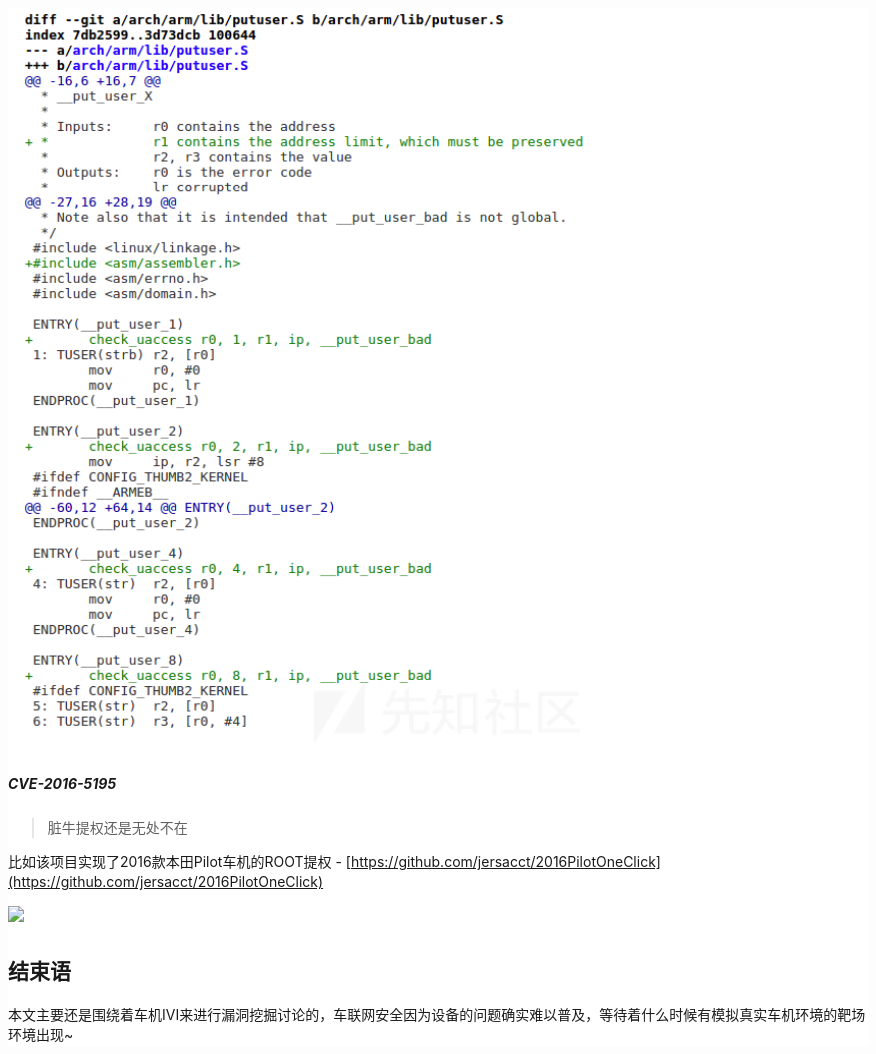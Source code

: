 [![](assets/1699406834-43d2d00a40fee9a1136b1dfa5327a696.png)](https://xzfile.aliyuncs.com/media/upload/picture/20231106195635-88faaea2-7c9b-1.png)

##### CVE-2016-5195

> 脏牛提权还是无处不在

比如该项目实现了2016款本田Pilot车机的ROOT提权 - [https://github.com/jersacct/2016PilotOneClick](https://github.com/jersacct/2016PilotOneClick)

[![](assets/1699406834-23bde318ff0809475cbdf93ce10deb81.png)](https://xzfile.aliyuncs.com/media/upload/picture/20231106195710-9dcf8dd4-7c9b-1.png)

## 结束语

本文主要还是围绕着车机IVI来进行漏洞挖掘讨论的，车联网安全因为设备的问题确实难以普及，等待着什么时候有模拟真实车机环境的靶场环境出现~
